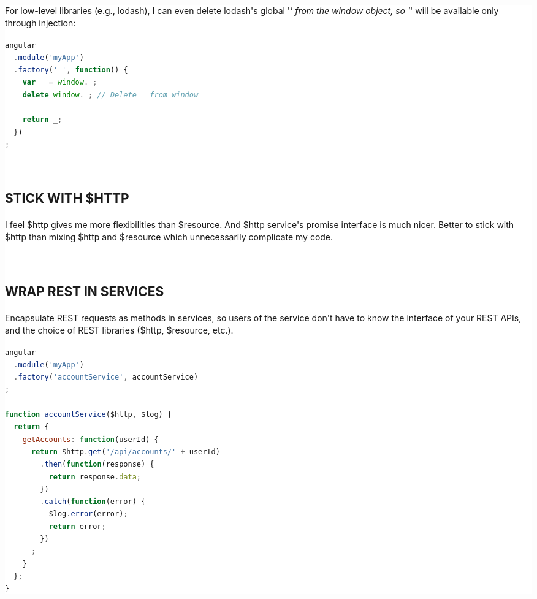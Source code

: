 For low-level libraries (e.g., lodash), I can even delete lodash's global '_' from the window object, so '_' will be available only through injection:

~~~js
angular
  .module('myApp')
  .factory('_', function() {
    var _ = window._;
    delete window._; // Delete _ from window

    return _;
  })
;
~~~

<br />


## STICK WITH $HTTP

I feel $http gives me more flexibilities than $resource. And $http service's promise interface is much nicer. Better to stick with $http than mixing $http and $resource which unnecessarily complicate my code.

<br />


## WRAP REST IN SERVICES

Encapsulate REST requests as methods in services, so users of the service don't have to know the interface of your REST APIs, and the choice of REST libraries ($http, $resource, etc.).

~~~js
angular
  .module('myApp')
  .factory('accountService', accountService)
;

function accountService($http, $log) {
  return {
    getAccounts: function(userId) {
      return $http.get('/api/accounts/' + userId)
        .then(function(response) {
          return response.data;
        })
        .catch(function(error) {
          $log.error(error);
          return error;
        })
      ;
    }
  };
}
~~~
